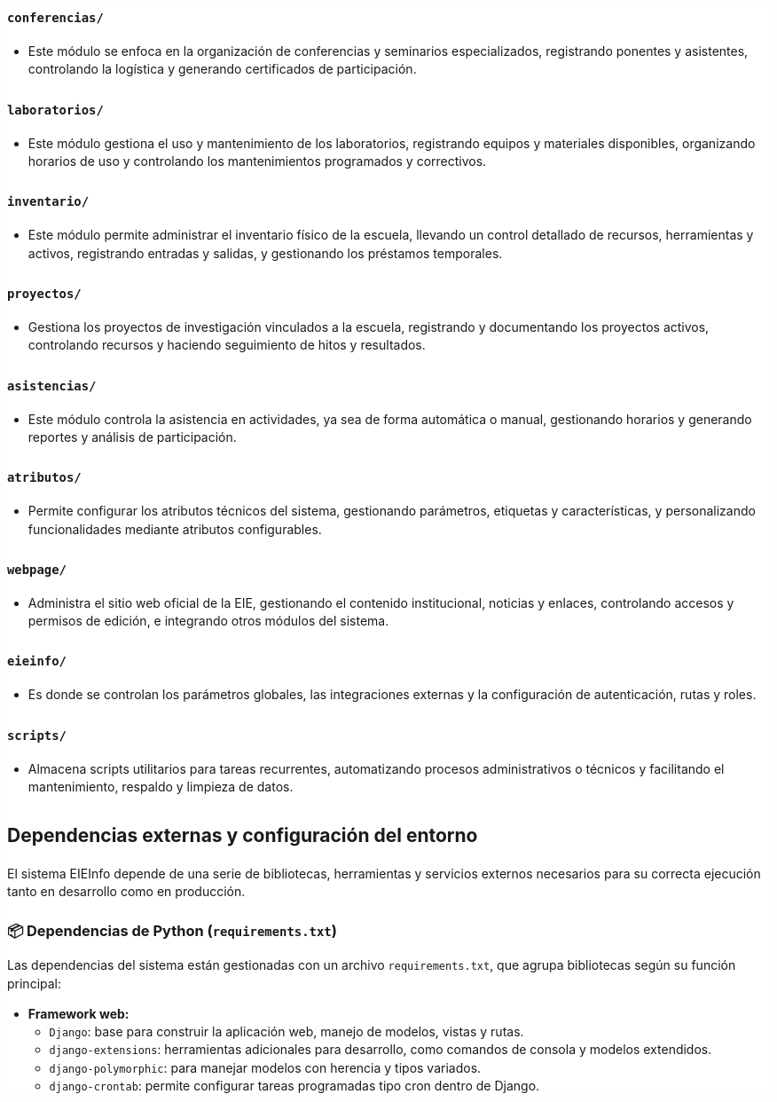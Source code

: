 ### `conferencias/`
- Este módulo se enfoca en la organización de conferencias y seminarios especializados, registrando ponentes y asistentes, controlando la logística y generando certificados de participación.

### `laboratorios/`
- Este módulo gestiona el uso y mantenimiento de los laboratorios, registrando equipos y materiales disponibles, organizando horarios de uso y controlando los mantenimientos programados y correctivos.

### `inventario/`
- Este módulo permite administrar el inventario físico de la escuela, llevando un control detallado de recursos, herramientas y activos, registrando entradas y salidas, y gestionando los préstamos temporales.

### `proyectos/`
- Gestiona los proyectos de investigación vinculados a la escuela, registrando y documentando los proyectos activos, controlando recursos y haciendo seguimiento de hitos y resultados.

### `asistencias/`
- Este módulo controla la asistencia en actividades, ya sea de forma automática o manual, gestionando horarios y generando reportes y análisis de participación.

### `atributos/`
- Permite configurar los atributos técnicos del sistema, gestionando parámetros, etiquetas y características, y personalizando funcionalidades mediante atributos configurables.

### `webpage/`
- Administra el sitio web oficial de la EIE, gestionando el contenido institucional, noticias y enlaces, controlando accesos y permisos de edición, e integrando otros módulos del sistema.

### `eieinfo/`
- Es donde se controlan los parámetros globales, las integraciones externas y la configuración de autenticación, rutas y roles.

### `scripts/`
- Almacena scripts utilitarios para tareas recurrentes, automatizando procesos administrativos o técnicos y facilitando el mantenimiento, respaldo y limpieza de datos.

## Dependencias externas y configuración del entorno

El sistema EIEInfo depende de una serie de bibliotecas, herramientas y servicios externos necesarios para su correcta ejecución tanto en desarrollo como en producción.

### 📦 Dependencias de Python (`requirements.txt`)

Las dependencias del sistema están gestionadas con un archivo `requirements.txt`, que agrupa bibliotecas según su función principal:

- **Framework web:**  
  - `Django`: base para construir la aplicación web, manejo de modelos, vistas y rutas.  
  - `django-extensions`: herramientas adicionales para desarrollo, como comandos de consola y modelos extendidos.  
  - `django-polymorphic`: para manejar modelos con herencia y tipos variados.  
  - `django-crontab`: permite configurar tareas programadas tipo cron dentro de Django.
